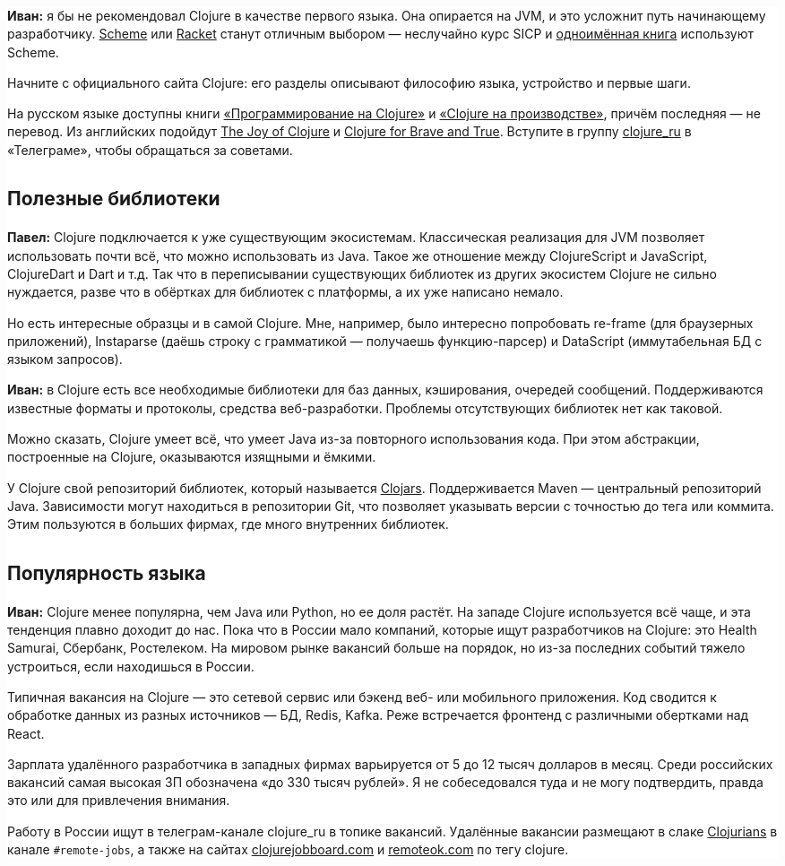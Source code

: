 [scheme]: https://ru.wikipedia.org/wiki/Scheme
[racket]: https://racket-lang.org/
[sicp]: https://mitpress.mit.edu/1984-structure-and-interpretation-of-computer-programs/

**Иван:** я бы не рекомендовал Clojure в качестве первого языка. Она опирается на JVM, и это усложнит путь начинающему разработчику. [Scheme][scheme] или [Racket][racket] станут отличным выбором — неслучайно курс SICP и [одноимённая книга][sicp] используют Scheme.

Начните с официального сайта Clojure: его разделы описывают философию языка, устройство и первые шаги.

[clojure-dmk]: https://www.labirint.ru/books/483189/
[clojure-in-prod]: https://grishaev.me/clojure-in-prod/
[the-joy-of-clojure]: https://www.manning.com/books/the-joy-of-clojure-second-edition
[braveclojure]: https://www.braveclojure.com/

На русском языке доступны книги [«Программирование на Clojure»][clojure-dmk] и [«Clojure на производстве»][clojure-in-prod], причём последняя — не перевод. Из английских подойдут [The Joy of Clojure][the-joy-of-clojure] и [Clojure for Brave and True][braveclojure]. Вступите в группу [clojure_ru][clojure_ru] в «Телеграме», чтобы обращаться за советами.

## Полезные библиотеки

**Павел:** Clojure подключается к уже существующим экосистемам. Классическая реализация для JVM позволяет использовать почти всё, что можно использовать из Java. Такое же отношение между ClojureScript и JavaScript, ClojureDart и Dart и т.д. Так что в переписывании существующих библиотек из других экосистем Clojure не сильно нуждается, разве что в обёртках для библиотек с платформы, а их уже написано немало.

Но есть интересные образцы и в самой Clojure. Мне, например, было интересно попробовать re-frame (для браузерных приложений), Instaparse (даёшь строку с грамматикой — получаешь функцию-парсер) и DataScript (иммутабельная БД с языком запросов).

**Иван:** в Clojure есть все необходимые библиотеки для баз данных, кэширования, очередей сообщений. Поддерживаются известные форматы и протоколы, средства веб-разработки. Проблемы отсутствующих библиотек нет как таковой.

Можно сказать, Clojure умеет всё, что умеет Java из-за повторного использования кода. При этом абстракции, построенные на Clojure, оказываются изящными и ёмкими.

[clojars]: https://clojars.org/

У Clojure свой репозиторий библиотек, который называется [Clojars][clojars]. Поддерживается Maven — центральный репозиторий Java. Зависимости могут находиться в репозитории Git, что позволяет указывать версии с точностью до тега или коммита. Этим пользуются в больших фирмах, где много внутренних библиотек.

## Популярность языка

**Иван:** Clojure менее популярна, чем Java или Python, но ее доля растёт. На западе Clojure используется всё чаще, и эта тенденция плавно доходит до нас. Пока что в России мало компаний, которые ищут разработчиков на Clojure: это Health Samurai, Сбербанк, Ростелеком. На мировом рынке вакансий больше на порядок, но из-за последних событий тяжело устроиться, если находишься в России.

Типичная вакансия на Clojure — это сетевой сервис или бэкенд веб- или мобильного приложения. Код сводится к обработке данных из разных источников — БД, Redis, Kafka. Реже встречается фронтенд с различными обертками над React.

Зарплата удалённого разработчика в западных фирмах варьируется от 5 до 12 тысяч долларов в месяц. Среди российских вакансий самая высокая ЗП обозначена «до 330 тысяч рублей». Я не собеседовался туда и не могу подтвердить, правда это или для привлечения внимания.

[clojurians]: https://clojurians.slack.com
[clojurejobboard]: http://clojurejobboard.com
[remoteok]: https://remoteok.com/

Работу в России ищут в телеграм-канале clojure_ru в топике вакансий. Удалённые вакансии размещают в слаке [Clojurians][clojurians] в канале `#remote-jobs`, а также на сайтах [clojurejobboard.com][clojurejobboard] и [remoteok.com][remoteok] по тегу clojure.


[pavel]: https://dside.ru/
[ivan]: https://grishaev.me/
[darovska]: https://darovska.com/
[razrabs]: https://razrabs.ru/
[clojure_ru]: https://t.me/clojure_ru
[metabase]: https://www.metabase.com/
[penpot]: https://penpot.app/
[clojurescript]: https://clojurescript.org/
[xkcd]: https://xkcd.ru/297/
[clojure]: https://clojure.org/
[cookbook]: http://clojure-cookbook.com/
[cookbook-gh]: https://github.com/clojure-cookbook/clojure-cookbook
[learn-xy]: https://learnxinyminutes.com/docs/clojure/
[learn-xy-ru]: https://learnxinyminutes.com/docs/ru-ru/clojure-ru/
[leiningen]: https://leiningen.org/
[babashka]: https://babashka.org/
[typed]: https://typedclojure.org/
[closure-compiler]: https://developers.google.com/closure/compiler
[externs]: https://clojurescript.org/guides/externs
[component]: https://github.com/stuartsierra/component
[mount]: https://github.com/tolitius/mount
[integrant]: https://github.com/weavejester/integrant
[re-frame]: https://day8.github.io/re-frame/re-frame/
[rbi]: https://www.rbinternational.com/en/raiffeisen.html
[nubank]: https://nubank.com.br/en/
[companies]: https://clojure.org/community/companies
[performance]: https://www.diva-portal.org/smash/get/diva2:1424342/FULLTEXT01.pdf
[teleward]: https://github.com/igrishaev/teleward
[blog-backend]: https://github.com/igrishaev/blog-backend
[rationale]: https://clojure.org/about/rationale
[getting_started]: https://clojure.org/guides/getting_started
[planet-clojure]: https://planet.clojure.in/
[ask-clojure]: https://ask.clojure.org/
[ClojureTV]: https://www.youtube.com/@ClojureTV/videos
[history]: https://www.youtube.com/watch?v=nD-QHbRWcoM
[inside-clojure]: https://www.youtube.com/watch?v=wASCH_gPnDw